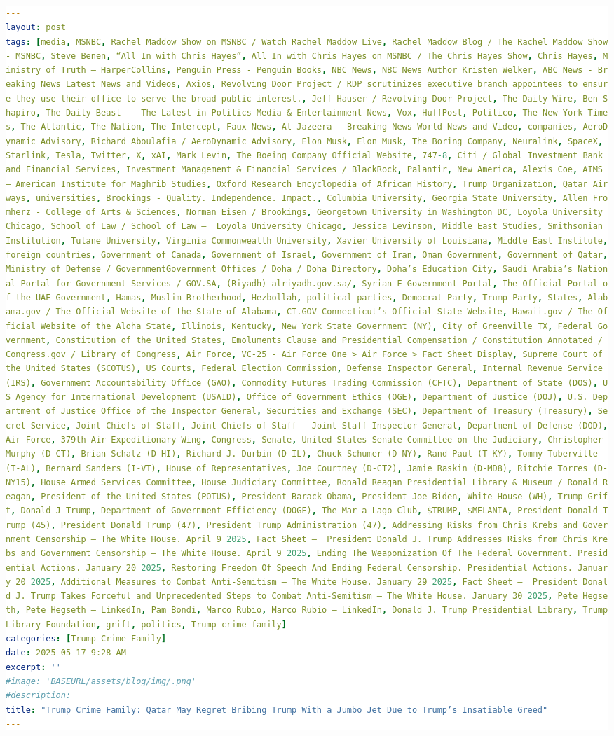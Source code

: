 ```yaml
---
layout: post
tags: [media, MSNBC, Rachel Maddow Show on MSNBC / Watch Rachel Maddow Live, Rachel Maddow Blog / The Rachel Maddow Show - MSNBC, Steve Benen, “All In with Chris Hayes”, All In with Chris Hayes on MSNBC / The Chris Hayes Show, Chris Hayes, Ministry of Truth – HarperCollins, Penguin Press - Penguin Books, NBC News, NBC News Author Kristen Welker, ABC News - Breaking News Latest News and Videos, Axios, Revolving Door Project / RDP scrutinizes executive branch appointees to ensure they use their office to serve the broad public interest., Jeff Hauser / Revolving Door Project, The Daily Wire, Ben Shapiro, The Daily Beast –  The Latest in Politics Media & Entertainment News, Vox, HuffPost, Politico, The New York Times, The Atlantic, The Nation, The Intercept, Faux News, Al Jazeera – Breaking News World News and Video, companies, AeroDynamic Advisory, Richard Aboulafia / AeroDynamic Advisory, Elon Musk, Elon Musk, The Boring Company, Neuralink, SpaceX, Starlink, Tesla, Twitter, X, xAI, Mark Levin, The Boeing Company Official Website, 747-8, Citi / Global Investment Bank and Financial Services, Investment Management & Financial Services / BlackRock, Palantir, New America, Alexis Coe, AIMS – American Institute for Maghrib Studies, Oxford Research Encyclopedia of African History, Trump Organization, Qatar Airways, universities, Brookings - Quality. Independence. Impact., Columbia University, Georgia State University, Allen Fromherz - College of Arts & Sciences, Norman Eisen / Brookings, Georgetown University in Washington DC, Loyola University Chicago, School of Law / School of Law –  Loyola University Chicago, Jessica Levinson, Middle East Studies, Smithsonian Institution, Tulane University, Virginia Commonwealth University, Xavier University of Louisiana, Middle East Institute, foreign countries, Government of Canada, Government of Israel, Government of Iran, Oman Government, Government of Qatar, Ministry of Defense / GovernmentGovernment Offices / Doha / Doha Directory, Doha’s Education City, Saudi Arabia’s National Portal for Government Services / GOV.SA, (Riyadh) alriyadh.gov.sa/, Syrian E-Government Portal, The Official Portal of the UAE Government, Hamas, Muslim Brotherhood, Hezbollah, political parties, Democrat Party, Trump Party, States, Alabama.gov / The Official Website of the State of Alabama, CT.GOV-Connecticut’s Official State Website, Hawaii.gov / The Official Website of the Aloha State, Illinois, Kentucky, New York State Government (NY), City of Greenville TX, Federal Government, Constitution of the United States, Emoluments Clause and Presidential Compensation / Constitution Annotated / Congress.gov / Library of Congress, Air Force, VC-25 - Air Force One > Air Force > Fact Sheet Display, Supreme Court of the United States (SCOTUS), US Courts, Federal Election Commission, Defense Inspector General, Internal Revenue Service (IRS), Government Accountability Office (GAO), Commodity Futures Trading Commission (CFTC), Department of State (DOS), US Agency for International Development (USAID), Office of Government Ethics (OGE), Department of Justice (DOJ), U.S. Department of Justice Office of the Inspector General, Securities and Exchange (SEC), Department of Treasury (Treasury), Secret Service, Joint Chiefs of Staff, Joint Chiefs of Staff – Joint Staff Inspector General, Department of Defense (DOD), Air Force, 379th Air Expeditionary Wing, Congress, Senate, United States Senate Committee on the Judiciary, Christopher Murphy (D-CT), Brian Schatz (D-HI), Richard J. Durbin (D-IL), Chuck Schumer (D-NY), Rand Paul (T-KY), Tommy Tuberville (T-AL), Bernard Sanders (I-VT), House of Representatives, Joe Courtney (D-CT2), Jamie Raskin (D-MD8), Ritchie Torres (D-NY15), House Armed Services Committee, House Judiciary Committee, Ronald Reagan Presidential Library & Museum / Ronald Reagan, President of the United States (POTUS), President Barack Obama, President Joe Biden, White House (WH), Trump Grift, Donald J Trump, Department of Government Efficiency (DOGE), The Mar-a-Lago Club, $TRUMP, $MELANIA, President Donald Trump (45), President Donald Trump (47), President Trump Administration (47), Addressing Risks from Chris Krebs and Government Censorship – The White House. April 9 2025, Fact Sheet –  President Donald J. Trump Addresses Risks from Chris Krebs and Government Censorship – The White House. April 9 2025, Ending The Weaponization Of The Federal Government. Presidential Actions. January 20 2025, Restoring Freedom Of Speech And Ending Federal Censorship. Presidential Actions. January 20 2025, Additional Measures to Combat Anti-Semitism – The White House. January 29 2025, Fact Sheet –  President Donald J. Trump Takes Forceful and Unprecedented Steps to Combat Anti-Semitism – The White House. January 30 2025, Pete Hegseth, Pete Hegseth – LinkedIn, Pam Bondi, Marco Rubio, Marco Rubio – LinkedIn, Donald J. Trump Presidential Library, Trump Library Foundation, grift, politics, Trump crime family]
categories: [Trump Crime Family]
date: 2025-05-17 9:28 AM
excerpt: ''
#image: 'BASEURL/assets/blog/img/.png'
#description:
title: "Trump Crime Family: Qatar May Regret Bribing Trump With a Jumbo Jet Due to Trump’s Insatiable Greed"
---
```
